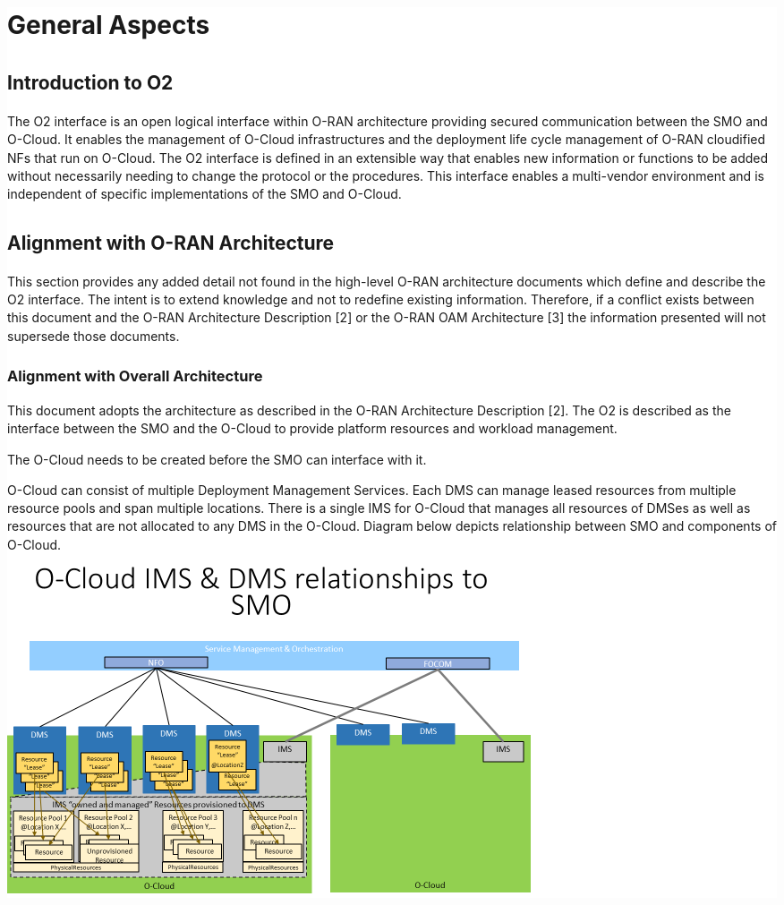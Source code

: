 # General Aspects

## Introduction to O2

The O2 interface is an open logical interface within O-RAN architecture providing secured communication between the SMO and O-Cloud. It enables the management of O-Cloud infrastructures and the deployment life cycle management of O-RAN cloudified NFs that run on O-Cloud. The O2 interface is defined in an extensible way that enables new information or functions to be added without necessarily needing to change the protocol or the procedures. This interface enables a multi-vendor environment and is independent of specific implementations of the SMO and O-Cloud.

## Alignment with O-RAN Architecture

This section provides any added detail not found in the high-level O-RAN architecture documents which define and describe the O2 interface. The intent is to extend knowledge and not to redefine existing information. Therefore, if a conflict exists between this document and the O-RAN Architecture Description [2] or the O-RAN OAM Architecture [3] the information presented will not supersede those documents.

### Alignment with Overall Architecture

This document adopts the architecture as described in the O-RAN Architecture Description [2]. The O2 is described as the interface between the SMO and the O-Cloud to provide platform resources and workload management.

The O-Cloud needs to be created before the SMO can interface with it.

O-Cloud can consist of multiple Deployment Management Services. Each DMS can manage leased resources from multiple resource pools and span multiple locations. There is a single IMS for O-Cloud that manages all resources of DMSes as well as resources that are not allocated to any DMS in the O-Cloud. Diagram below depicts relationship between SMO and components of O-Cloud.

![](../assets/images/69213df1ce39.png)
